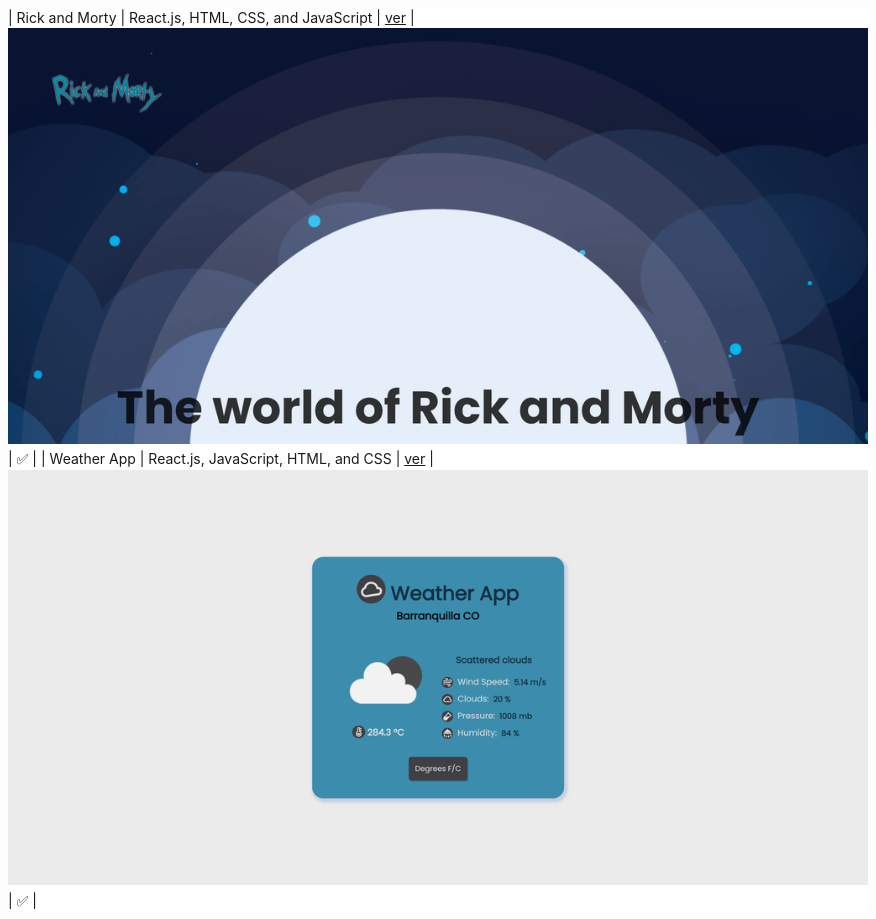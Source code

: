 | Rick and Morty | React.js, HTML, CSS, and JavaScript | [ver](https://sage-gnome-77a400.netlify.app) | ![Rick and Morty](./capturas_proyectos/RICK_MORTY.png) | ✅ |
| Weather App | React.js, JavaScript, HTML, and CSS | [ver](https://leafy-swan-0a82b2.netlify.app) | ![Weather App](./capturas_proyectos/WATHER_APP.png) | ✅ |